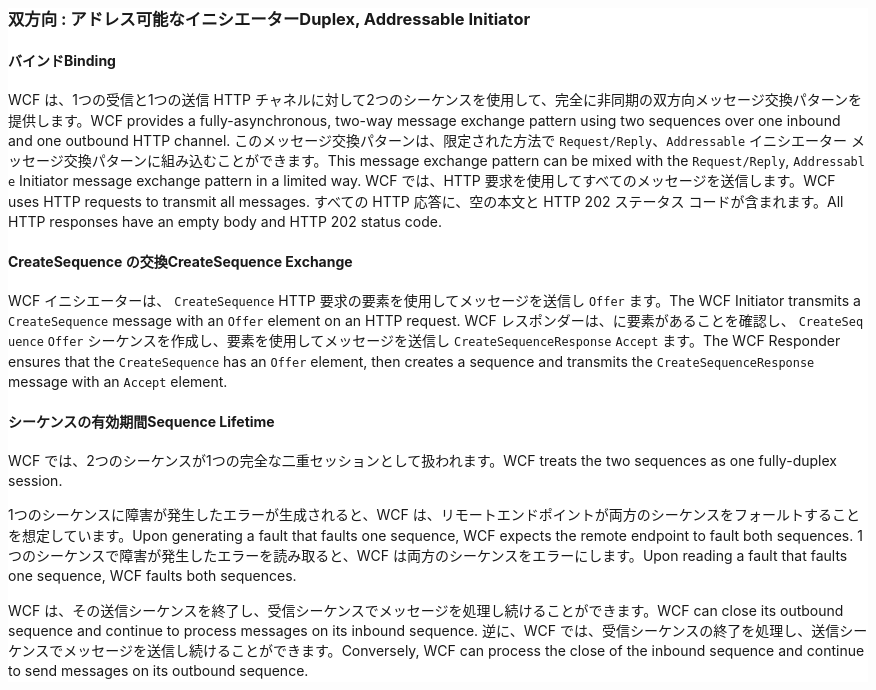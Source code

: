 ### <a name="duplex-addressable-initiator"></a><span data-ttu-id="01508-280">双方向 : アドレス可能なイニシエーター</span><span class="sxs-lookup"><span data-stu-id="01508-280">Duplex, Addressable Initiator</span></span>

#### <a name="binding"></a><span data-ttu-id="01508-281">バインド</span><span class="sxs-lookup"><span data-stu-id="01508-281">Binding</span></span>

<span data-ttu-id="01508-282">WCF は、1つの受信と1つの送信 HTTP チャネルに対して2つのシーケンスを使用して、完全に非同期の双方向メッセージ交換パターンを提供します。</span><span class="sxs-lookup"><span data-stu-id="01508-282">WCF provides a fully-asynchronous, two-way message exchange pattern using two sequences over one inbound and one outbound HTTP channel.</span></span> <span data-ttu-id="01508-283">このメッセージ交換パターンは、限定された方法で `Request/Reply`、`Addressable` イニシエーター メッセージ交換パターンに組み込むことができます。</span><span class="sxs-lookup"><span data-stu-id="01508-283">This message exchange pattern can be mixed with the `Request/Reply`, `Addressable` Initiator message exchange pattern in a limited way.</span></span> <span data-ttu-id="01508-284">WCF では、HTTP 要求を使用してすべてのメッセージを送信します。</span><span class="sxs-lookup"><span data-stu-id="01508-284">WCF uses HTTP requests to transmit all messages.</span></span> <span data-ttu-id="01508-285">すべての HTTP 応答に、空の本文と HTTP 202 ステータス コードが含まれます。</span><span class="sxs-lookup"><span data-stu-id="01508-285">All HTTP responses have an empty body and HTTP 202 status code.</span></span>

#### <a name="createsequence-exchange"></a><span data-ttu-id="01508-286">CreateSequence の交換</span><span class="sxs-lookup"><span data-stu-id="01508-286">CreateSequence Exchange</span></span>

<span data-ttu-id="01508-287">WCF イニシエーターは、 `CreateSequence` HTTP 要求の要素を使用してメッセージを送信し `Offer` ます。</span><span class="sxs-lookup"><span data-stu-id="01508-287">The WCF Initiator transmits a `CreateSequence` message with an `Offer` element on an HTTP request.</span></span> <span data-ttu-id="01508-288">WCF レスポンダーは、に要素があることを確認し、 `CreateSequence` `Offer` シーケンスを作成し、要素を使用してメッセージを送信し `CreateSequenceResponse` `Accept` ます。</span><span class="sxs-lookup"><span data-stu-id="01508-288">The WCF Responder ensures that the `CreateSequence` has an `Offer` element, then creates a sequence and transmits the `CreateSequenceResponse` message with an `Accept` element.</span></span>

#### <a name="sequence-lifetime"></a><span data-ttu-id="01508-289">シーケンスの有効期間</span><span class="sxs-lookup"><span data-stu-id="01508-289">Sequence Lifetime</span></span>

<span data-ttu-id="01508-290">WCF では、2つのシーケンスが1つの完全な二重セッションとして扱われます。</span><span class="sxs-lookup"><span data-stu-id="01508-290">WCF treats the two sequences as one fully-duplex session.</span></span>

<span data-ttu-id="01508-291">1つのシーケンスに障害が発生したエラーが生成されると、WCF は、リモートエンドポイントが両方のシーケンスをフォールトすることを想定しています。</span><span class="sxs-lookup"><span data-stu-id="01508-291">Upon generating a fault that faults one sequence, WCF expects the remote endpoint to fault both sequences.</span></span> <span data-ttu-id="01508-292">1つのシーケンスで障害が発生したエラーを読み取ると、WCF は両方のシーケンスをエラーにします。</span><span class="sxs-lookup"><span data-stu-id="01508-292">Upon reading a fault that faults one sequence, WCF faults both sequences.</span></span>

<span data-ttu-id="01508-293">WCF は、その送信シーケンスを終了し、受信シーケンスでメッセージを処理し続けることができます。</span><span class="sxs-lookup"><span data-stu-id="01508-293">WCF can close its outbound sequence and continue to process messages on its inbound sequence.</span></span> <span data-ttu-id="01508-294">逆に、WCF では、受信シーケンスの終了を処理し、送信シーケンスでメッセージを送信し続けることができます。</span><span class="sxs-lookup"><span data-stu-id="01508-294">Conversely, WCF can process the close of the inbound sequence and continue to send messages on its outbound sequence.</span></span>

